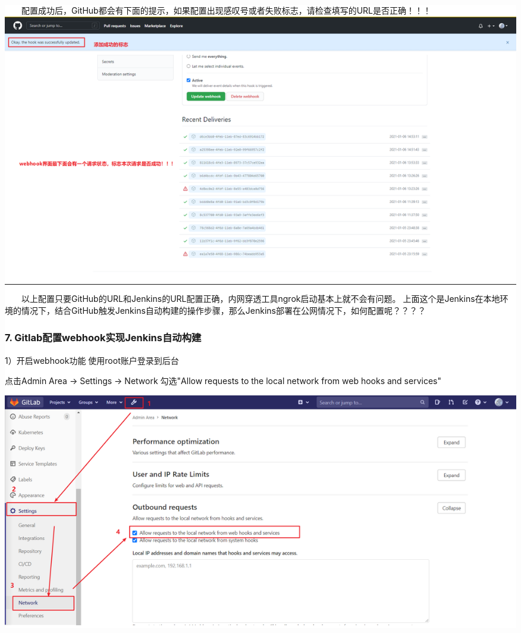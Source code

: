 　　配置成功后，GitHub都会有下面的提示，如果配置出现感叹号或者失败标志，请检查填写的URL是否正确！！！
![jenkins72](../../resources/images/jenkins/jenkins72.png)
![jenkins78](../../resources/images/jenkins/jenkins78.png)

----
　　以上配置只要GitHub的URL和Jenkins的URL配置正确，内网穿透工具ngrok启动基本上就不会有问题。
上面这个是Jenkins在本地环境的情况下，结合GitHub触发Jenkins自动构建的操作步骤，那么Jenkins部署在公网情况下，如何配置呢？？？？

### 7. Gitlab配置webhook实现Jenkins自动构建

1）开启webhook功能 使用root账户登录到后台

点击Admin Area -> Settings -> Network 勾选"Allow requests to the local network from web hooks and services"

![jenkins102](../../resources/images/jenkins/jenkins102.png)
